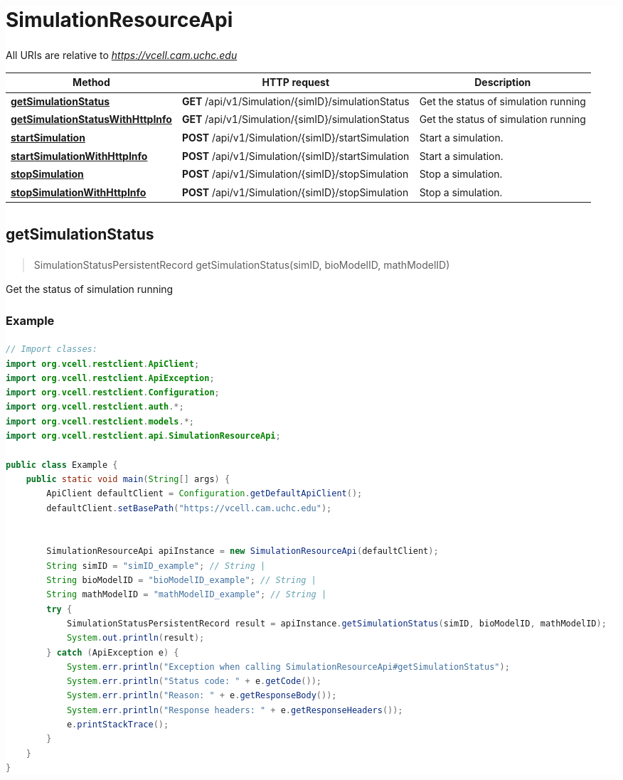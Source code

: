 # SimulationResourceApi

All URIs are relative to *https://vcell.cam.uchc.edu*

| Method | HTTP request | Description |
|------------- | ------------- | -------------|
| [**getSimulationStatus**](SimulationResourceApi.md#getSimulationStatus) | **GET** /api/v1/Simulation/{simID}/simulationStatus | Get the status of simulation running |
| [**getSimulationStatusWithHttpInfo**](SimulationResourceApi.md#getSimulationStatusWithHttpInfo) | **GET** /api/v1/Simulation/{simID}/simulationStatus | Get the status of simulation running |
| [**startSimulation**](SimulationResourceApi.md#startSimulation) | **POST** /api/v1/Simulation/{simID}/startSimulation | Start a simulation. |
| [**startSimulationWithHttpInfo**](SimulationResourceApi.md#startSimulationWithHttpInfo) | **POST** /api/v1/Simulation/{simID}/startSimulation | Start a simulation. |
| [**stopSimulation**](SimulationResourceApi.md#stopSimulation) | **POST** /api/v1/Simulation/{simID}/stopSimulation | Stop a simulation. |
| [**stopSimulationWithHttpInfo**](SimulationResourceApi.md#stopSimulationWithHttpInfo) | **POST** /api/v1/Simulation/{simID}/stopSimulation | Stop a simulation. |



## getSimulationStatus

> SimulationStatusPersistentRecord getSimulationStatus(simID, bioModelID, mathModelID)

Get the status of simulation running

### Example

```java
// Import classes:
import org.vcell.restclient.ApiClient;
import org.vcell.restclient.ApiException;
import org.vcell.restclient.Configuration;
import org.vcell.restclient.auth.*;
import org.vcell.restclient.models.*;
import org.vcell.restclient.api.SimulationResourceApi;

public class Example {
    public static void main(String[] args) {
        ApiClient defaultClient = Configuration.getDefaultApiClient();
        defaultClient.setBasePath("https://vcell.cam.uchc.edu");
        

        SimulationResourceApi apiInstance = new SimulationResourceApi(defaultClient);
        String simID = "simID_example"; // String | 
        String bioModelID = "bioModelID_example"; // String | 
        String mathModelID = "mathModelID_example"; // String | 
        try {
            SimulationStatusPersistentRecord result = apiInstance.getSimulationStatus(simID, bioModelID, mathModelID);
            System.out.println(result);
        } catch (ApiException e) {
            System.err.println("Exception when calling SimulationResourceApi#getSimulationStatus");
            System.err.println("Status code: " + e.getCode());
            System.err.println("Reason: " + e.getResponseBody());
            System.err.println("Response headers: " + e.getResponseHeaders());
            e.printStackTrace();
        }
    }
}
```
